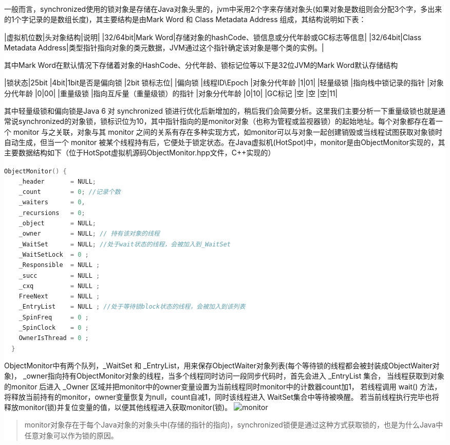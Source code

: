 
一般而言，synchronized使用的锁对象是存储在Java对象头里的，jvm中采用2个字来存储对象头(如果对象是数组则会分配3个字，多出来的1个字记录的是数组长度)，其主要结构是由Mark Word 和 Class Metadata Address 组成，其结构说明如下表：

|虚拟机位数|头对象结构|说明|
|32/64bit|Mark Word|存储对象的hashCode、锁信息或分代年龄或GC标志等信息|
|32/64bit|Class Metadata Address|类型指针指向对象的类元数据，JVM通过这个指针确定该对象是哪个类的实例。|

其中Mark Word在默认情况下存储着对象的HashCode、分代年龄、锁标记位等以下是32位JVM的Mark Word默认存储结构

|锁状态|25bit	|4bit|1bit是否是偏向锁	|2bit 锁标志位|	
|偏向锁	|线程ID\Epoch	|对象分代年龄	|1|01|
|轻量级锁	|指向栈中锁记录的指针	|对象分代年龄	|0|00|
|重量级锁	|指向互斥量（重量级锁）的指针	|对象分代年龄	|0|10|
|GC标记	|空	|空	|空|11|

其中轻量级锁和偏向锁是Java 6 对 synchronized 锁进行优化后新增加的，稍后我们会简要分析。这里我们主要分析一下重量级锁也就是通常说synchronized的对象锁，锁标识位为10，其中指针指向的是monitor对象（也称为管程或监视器锁）的起始地址。每个对象都存在着一个 monitor 与之关联，对象与其 monitor 之间的关系有存在多种实现方式，如monitor可以与对象一起创建销毁或当线程试图获取对象锁时自动生成，但当一个 monitor 被某个线程持有后，它便处于锁定状态。在Java虚拟机(HotSpot)中，monitor是由ObjectMonitor实现的，其主要数据结构如下（位于HotSpot虚拟机源码ObjectMonitor.hpp文件，C++实现的）

```C++
ObjectMonitor() {
    _header       = NULL;
    _count        = 0; //记录个数
    _waiters      = 0,
    _recursions   = 0;
    _object       = NULL;
    _owner        = NULL; // 持有该对象的线程
    _WaitSet      = NULL; //处于wait状态的线程，会被加入到_WaitSet
    _WaitSetLock  = 0 ;
    _Responsible  = NULL ;
    _succ         = NULL ;
    _cxq          = NULL ;
    FreeNext      = NULL ;
    _EntryList    = NULL ; //处于等待锁block状态的线程，会被加入到该列表
    _SpinFreq     = 0 ;
    _SpinClock    = 0 ;
    OwnerIsThread = 0 ;
  }
```
ObjectMonitor中有两个队列，_WaitSet 和 _EntryList，用来保存ObjectWaiter对象列表(每个等待锁的线程都会被封装成ObjectWaiter对象)，
_owner指向持有ObjectMonitor对象的线程，当多个线程同时访问一段同步代码时，首先会进入 _EntryList 集合，
当线程获取到对象的monitor 后进入 _Owner 区域并把monitor中的owner变量设置为当前线程同时monitor中的计数器count加1，
若线程调用 wait() 方法，将释放当前持有的monitor，owner变量恢复为null，count自减1，同时该线程进入 WaitSet集合中等待被唤醒。
若当前线程执行完毕也将释放monitor(锁)并复位变量的值，以便其他线程进入获取monitor(锁)。
![monitor](https://www.artima.com/insidejvm/ed2/images/fig20-1.gif)
> monitor对象存在于每个Java对象的对象头中(存储的指针的指向)，synchronized锁便是通过这种方式获取锁的，也是为什么Java中任意对象可以作为锁的原因。
